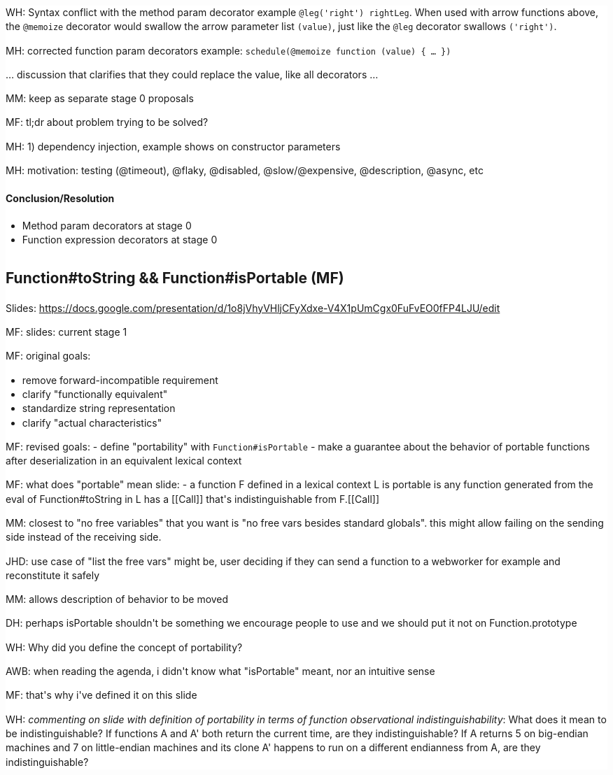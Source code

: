 WH: Syntax conflict with the method param decorator example `@leg('right') rightLeg`. When used with arrow functions above, the `@memoize` decorator would swallow the arrow parameter list `(value)`, just like the `@leg` decorator swallows `('right')`.

MH: corrected function param decorators example: `schedule(@memoize function (value) { … })`

… discussion that clarifies that they could replace the value, like all decorators …

MM: keep as separate stage 0 proposals

MF: tl;dr about problem trying to be solved?

MH: 1) dependency injection, example shows on constructor parameters

MH: motivation: testing (@timeout), @flaky, @disabled, @slow/@expensive, @description, @async, etc

#### Conclusion/Resolution
 - Method param decorators at stage 0
  - Function expression decorators at stage 0

## Function#toString && Function#isPortable (MF)

Slides: https://docs.google.com/presentation/d/1o8jVhyVHljCFyXdxe-V4X1pUmCgx0FuFvEO0fFP4LJU/edit

MF: slides: current stage 1

MF: original goals:
   - remove forward-incompatible requirement
   - clarify "functionally equivalent"
   - standardize string representation
   - clarify "actual characteristics"

MF: revised goals:
    - define "portability" with `Function#isPortable`
    - make a guarantee about the behavior of portable functions after deserialization in an equivalent lexical context

MF: what does "portable" mean slide:
     - a function F defined in a lexical context L is portable is any function generated from the eval of Function#toString in L has a [[Call]] that's indistinguishable from F.[[Call]]

MM: closest to "no free variables" that you want is "no free vars besides standard globals". this might allow failing on the sending side instead of the receiving side.

JHD: use case of "list the free vars" might be, user deciding if they can send a function to a webworker for example and reconstitute it safely

MM: allows description of behavior to be moved

DH: perhaps isPortable shouldn't be something we encourage people to use and we should put it not on Function.prototype

WH: Why did you define the concept of portability?

AWB: when reading the agenda, i didn't know what "isPortable" meant, nor an intuitive sense

MF: that's why i've defined it on this slide

WH: *commenting on slide with definition of portability in terms of function observational indistinguishability*: What does it mean to be indistinguishable? If functions A and A' both return the current time, are they indistinguishable? If A returns 5 on big-endian machines and 7 on little-endian machines and its clone A' happens to run on a different endianness from A, are they indistinguishable?
